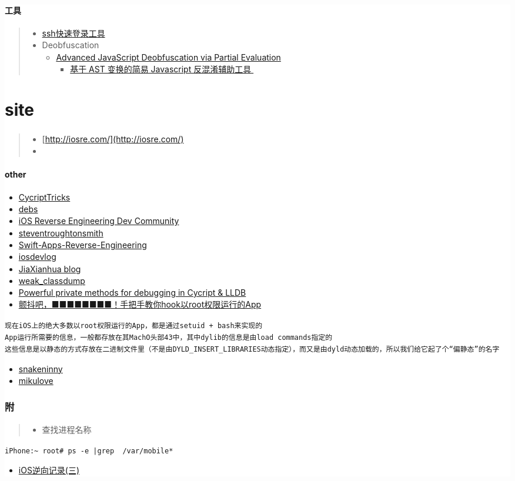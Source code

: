 #### 工具

> * [ssh快速登录工具 ](https://github.com/fanzhidongyzby/fastlogin)
> * Deobfuscation
>   * [Advanced JavaScript Deobfuscation via Partial Evaluation](https://github.com/mindedsecurity/JStillery)
>     * [基于 AST 变换的简易 Javascript 反混淆辅助工具 ](https://github.com/ChiChou/etacsufbo)



# site

> * [http://iosre.com/](http://iosre.com/)
> * 

#### other



- [CycriptTricks](http://iphonedevwiki.net/index.php/Cycript_Tricks)
- [debs](http://www.cycript.org/debs/?C=M;O=D)
- [iOS Reverse Engineering Dev Community](https://github.com/iOS-Reverse-Engineering-Dev)
- [steventroughtonsmith](https://github.com/steventroughtonsmith)
- [Swift-Apps-Reverse-Engineering](https://github.com/zhangkn/Swift-Apps-Reverse-Engineering/blob/master/Reverse%20Engineering%20Swift%20Applications.pdf)
- [iosdevlog](http://iosdevlog.com/)
- [JiaXianhua blog](https://jiaxianhua.github.io/)
- [weak_classdump](https://github.com/limneos/weak_classdump)
- [Powerful private methods for debugging in Cycript & LLDB](http://iosre.com/t/powerful-private-methods-for-debugging-in-cycript-lldb/3414)
- [颤抖吧，■■■■■■■■！手把手教你hook以root权限运行的App](http://iosre.com/t/igrimace-hook-root-app/440)
```
现在iOS上的绝大多数以root权限运行的App，都是通过setuid + bash来实现的
App运行所需要的信息，一般都存放在其MachO头部43中，其中dylib的信息是由load commands指定的
这些信息是以静态的方式存放在二进制文件里（不是由DYLD_INSERT_LIBRARIES动态指定），而又是由dyld动态加载的，所以我们给它起了个“偏静态”的名字
```
- [snakeninny](http://iosre.com/u/snakeninny/activity/topics)
- [mikulove](https://mikulove.com/)
### 附

>* 查找进程名称
```
iPhone:~ root# ps -e |grep  /var/mobile*
```
- [iOS逆向记录(三)](https://www.jianshu.com/p/7ab7234f5187)